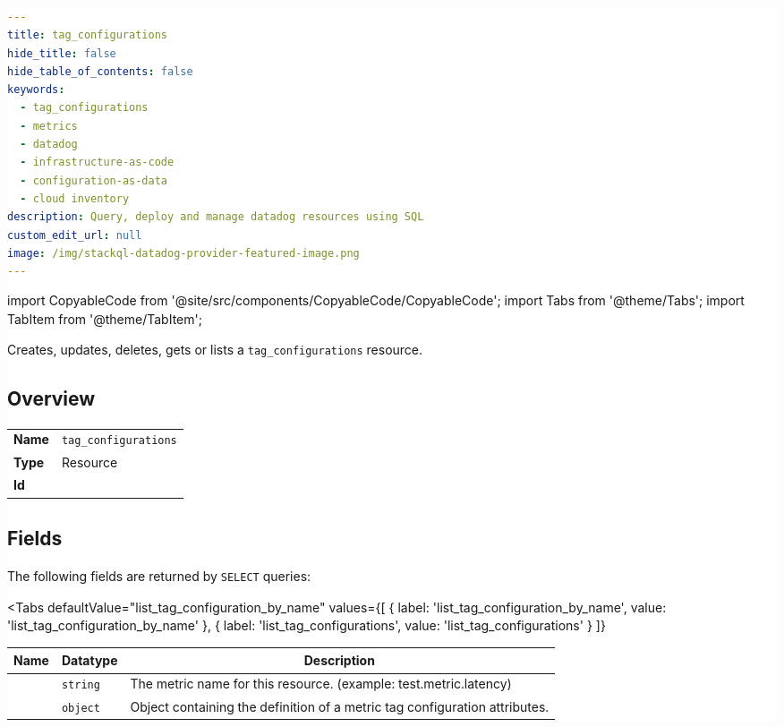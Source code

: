 ```yaml
--- 
title: tag_configurations
hide_title: false
hide_table_of_contents: false
keywords:
  - tag_configurations
  - metrics
  - datadog
  - infrastructure-as-code
  - configuration-as-data
  - cloud inventory
description: Query, deploy and manage datadog resources using SQL
custom_edit_url: null
image: /img/stackql-datadog-provider-featured-image.png
---
```


import CopyableCode from '@site/src/components/CopyableCode/CopyableCode';
import Tabs from '@theme/Tabs';
import TabItem from '@theme/TabItem';

Creates, updates, deletes, gets or lists a <code>tag_configurations</code> resource.

## Overview
<table><tbody>
<tr><td><b>Name</b></td><td><code>tag_configurations</code></td></tr>
<tr><td><b>Type</b></td><td>Resource</td></tr>
<tr><td><b>Id</b></td><td><CopyableCode code="datadog.metrics.tag_configurations" /></td></tr>
</tbody></table>

## Fields

The following fields are returned by `SELECT` queries:

<Tabs
    defaultValue="list_tag_configuration_by_name"
    values={[
        { label: 'list_tag_configuration_by_name', value: 'list_tag_configuration_by_name' },
        { label: 'list_tag_configurations', value: 'list_tag_configurations' }
    ]}
>
<TabItem value="list_tag_configuration_by_name">

<table>
<thead>
    <tr>
    <th>Name</th>
    <th>Datatype</th>
    <th>Description</th>
    </tr>
</thead>
<tbody>
<tr>
    <td><CopyableCode code="id" /></td>
    <td><code>string</code></td>
    <td>The metric name for this resource. (example: test.metric.latency)</td>
</tr>
<tr>
    <td><CopyableCode code="attributes" /></td>
    <td><code>object</code></td>
    <td>Object containing the definition of a metric tag configuration attributes.</td>
</tr>
<tr>